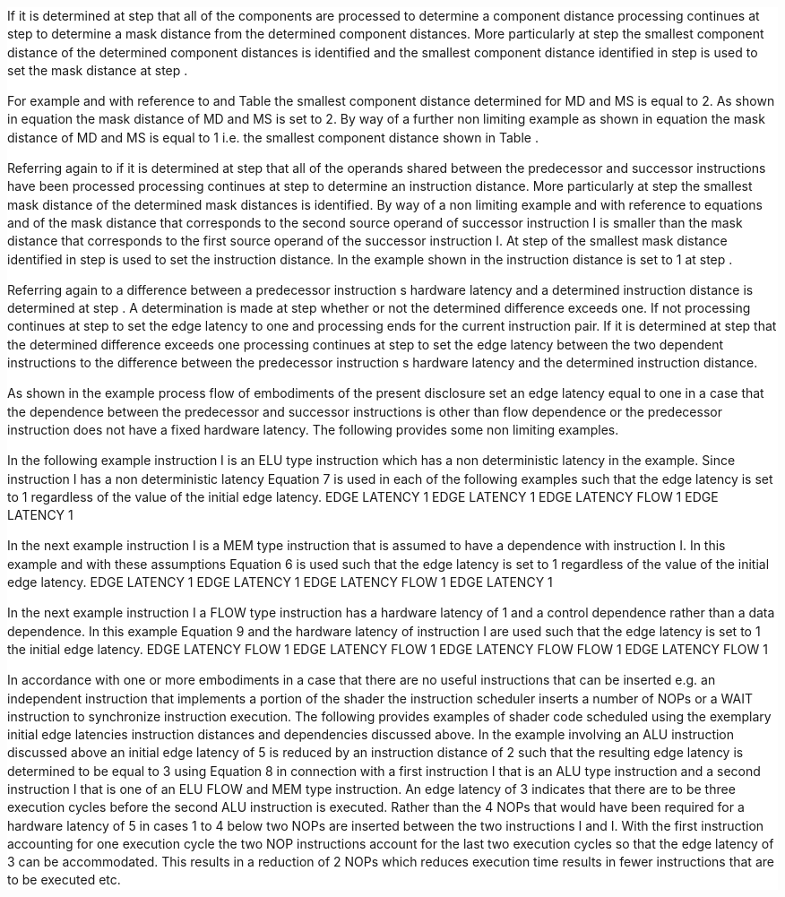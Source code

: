 If it is determined at step that all of the components are processed to determine a component distance processing continues at step to determine a mask distance from the determined component distances. More particularly at step the smallest component distance of the determined component distances is identified and the smallest component distance identified in step is used to set the mask distance at step .

For example and with reference to and Table the smallest component distance determined for MD and MS is equal to 2. As shown in equation the mask distance of MD and MS is set to 2. By way of a further non limiting example as shown in equation the mask distance of MD and MS is equal to 1 i.e. the smallest component distance shown in Table .

Referring again to if it is determined at step that all of the operands shared between the predecessor and successor instructions have been processed processing continues at step to determine an instruction distance. More particularly at step the smallest mask distance of the determined mask distances is identified. By way of a non limiting example and with reference to equations and of the mask distance that corresponds to the second source operand of successor instruction I is smaller than the mask distance that corresponds to the first source operand of the successor instruction I. At step of the smallest mask distance identified in step is used to set the instruction distance. In the example shown in the instruction distance is set to 1 at step .

Referring again to a difference between a predecessor instruction s hardware latency and a determined instruction distance is determined at step . A determination is made at step whether or not the determined difference exceeds one. If not processing continues at step to set the edge latency to one and processing ends for the current instruction pair. If it is determined at step that the determined difference exceeds one processing continues at step to set the edge latency between the two dependent instructions to the difference between the predecessor instruction s hardware latency and the determined instruction distance.

As shown in the example process flow of embodiments of the present disclosure set an edge latency equal to one in a case that the dependence between the predecessor and successor instructions is other than flow dependence or the predecessor instruction does not have a fixed hardware latency. The following provides some non limiting examples.

In the following example instruction I is an ELU type instruction which has a non deterministic latency in the example. Since instruction I has a non deterministic latency Equation 7 is used in each of the following examples such that the edge latency is set to 1 regardless of the value of the initial edge latency. EDGE LATENCY 1 EDGE LATENCY 1 EDGE LATENCY FLOW 1 EDGE LATENCY 1

In the next example instruction I is a MEM type instruction that is assumed to have a dependence with instruction I. In this example and with these assumptions Equation 6 is used such that the edge latency is set to 1 regardless of the value of the initial edge latency. EDGE LATENCY 1 EDGE LATENCY 1 EDGE LATENCY FLOW 1 EDGE LATENCY 1

In the next example instruction I a FLOW type instruction has a hardware latency of 1 and a control dependence rather than a data dependence. In this example Equation 9 and the hardware latency of instruction I are used such that the edge latency is set to 1 the initial edge latency. EDGE LATENCY FLOW 1 EDGE LATENCY FLOW 1 EDGE LATENCY FLOW FLOW 1 EDGE LATENCY FLOW 1

In accordance with one or more embodiments in a case that there are no useful instructions that can be inserted e.g. an independent instruction that implements a portion of the shader the instruction scheduler inserts a number of NOPs or a WAIT instruction to synchronize instruction execution. The following provides examples of shader code scheduled using the exemplary initial edge latencies instruction distances and dependencies discussed above. In the example involving an ALU instruction discussed above an initial edge latency of 5 is reduced by an instruction distance of 2 such that the resulting edge latency is determined to be equal to 3 using Equation 8 in connection with a first instruction I that is an ALU type instruction and a second instruction I that is one of an ELU FLOW and MEM type instruction. An edge latency of 3 indicates that there are to be three execution cycles before the second ALU instruction is executed. Rather than the 4 NOPs that would have been required for a hardware latency of 5 in cases 1 to 4 below two NOPs are inserted between the two instructions I and I. With the first instruction accounting for one execution cycle the two NOP instructions account for the last two execution cycles so that the edge latency of 3 can be accommodated. This results in a reduction of 2 NOPs which reduces execution time results in fewer instructions that are to be executed etc.
